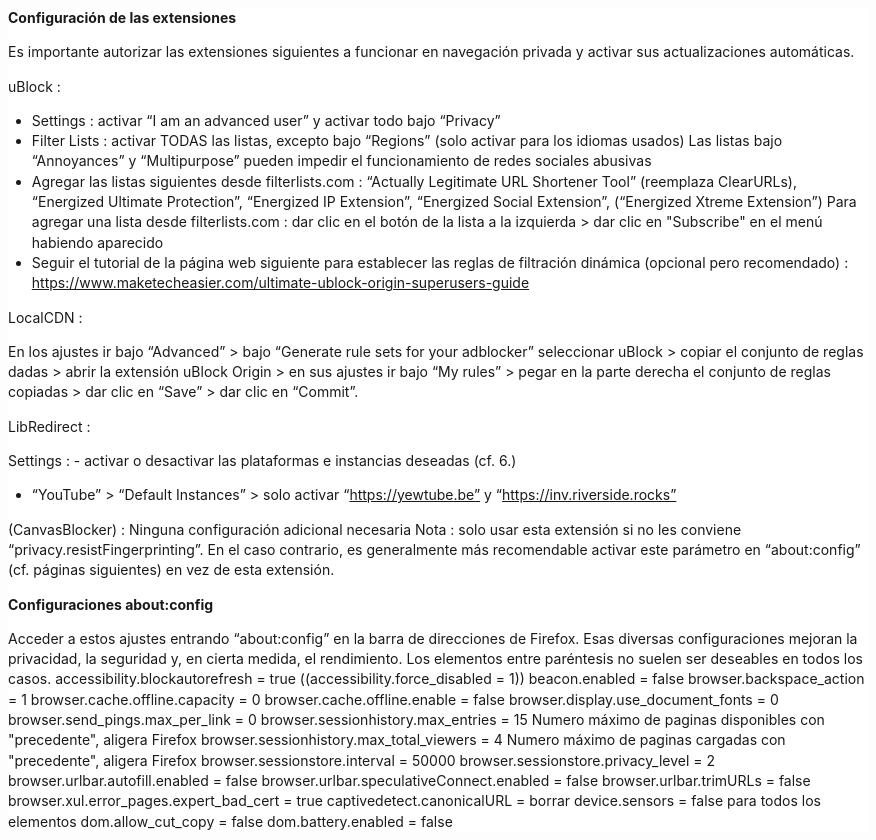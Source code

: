 **Configuración de las extensiones**

Es importante autorizar las extensiones siguientes a funcionar en navegación privada
y activar sus actualizaciones automáticas.

uBlock :

- Settings : activar “I am an advanced user” y activar todo bajo “Privacy”
- Filter Lists : activar TODAS las listas, excepto bajo “Regions” (solo activar para los
idiomas usados)
Las listas bajo “Annoyances” y “Multipurpose” pueden impedir el funcionamiento de
redes sociales abusivas
- Agregar las listas siguientes desde filterlists.com : “Actually Legitimate URL Shortener
Tool” (reemplaza ClearURLs), “Energized Ultimate Protection”, “Energized IP Extension”, “Energized Social Extension”, (“Energized Xtreme Extension”)
Para agregar una lista desde filterlists.com : dar clic en el botón de la lista a la izquierda > dar clic en "Subscribe" en el menú habiendo aparecido
- Seguir el tutorial de la página web siguiente para establecer las reglas de filtración
dinámica (opcional pero recomendado) :
https://www.maketecheasier.com/ultimate-ublock-origin-superusers-guide

LocalCDN :

En los ajustes ir bajo “Advanced” > bajo “Generate rule sets for your adblocker” seleccionar uBlock > copiar el conjunto de reglas dadas > abrir la extensión uBlock Origin > en sus ajustes ir bajo “My rules” > pegar en la parte derecha el conjunto de
reglas copiadas > dar clic en “Save” > dar clic en “Commit”.

LibRedirect :

Settings : - activar o desactivar las plataformas e instancias deseadas (cf. 6.)
- “YouTube” > “Default Instances” > solo activar “https://yewtube.be” y
“https://inv.riverside.rocks”

(CanvasBlocker) :
Ninguna configuración adicional necesaria
Nota : solo usar esta extensión si no les conviene “privacy.resistFingerprinting”. En el
caso contrario, es generalmente más recomendable activar este parámetro en
“about:config” (cf. páginas siguientes) en vez de esta extensión.

**Configuraciones about:config**

Acceder a estos ajustes entrando “about:config” en la barra de direcciones de Firefox.
Esas diversas configuraciones mejoran la privacidad, la seguridad y, en cierta medida,
el rendimiento. Los elementos entre paréntesis no suelen ser deseables en todos los
casos.
accessibility.blockautorefresh = true
((accessibility.force_disabled = 1))
beacon.enabled = false
browser.backspace_action = 1
browser.cache.offline.capacity = 0
browser.cache.offline.enable = false
browser.display.use_document_fonts = 0
browser.send_pings.max_per_link = 0
browser.sessionhistory.max_entries = 15
Numero máximo de paginas disponibles con "precedente", aligera Firefox
browser.sessionhistory.max_total_viewers = 4
Numero máximo de paginas cargadas con "precedente", aligera Firefox
browser.sessionstore.interval = 50000
browser.sessionstore.privacy_level = 2
browser.urlbar.autofill.enabled = false
browser.urlbar.speculativeConnect.enabled = false
browser.urlbar.trimURLs = false
browser.xul.error_pages.expert_bad_cert = true
captivedetect.canonicalURL = borrar
device.sensors = false para todos los elementos
dom.allow_cut_copy = false
dom.battery.enabled = false